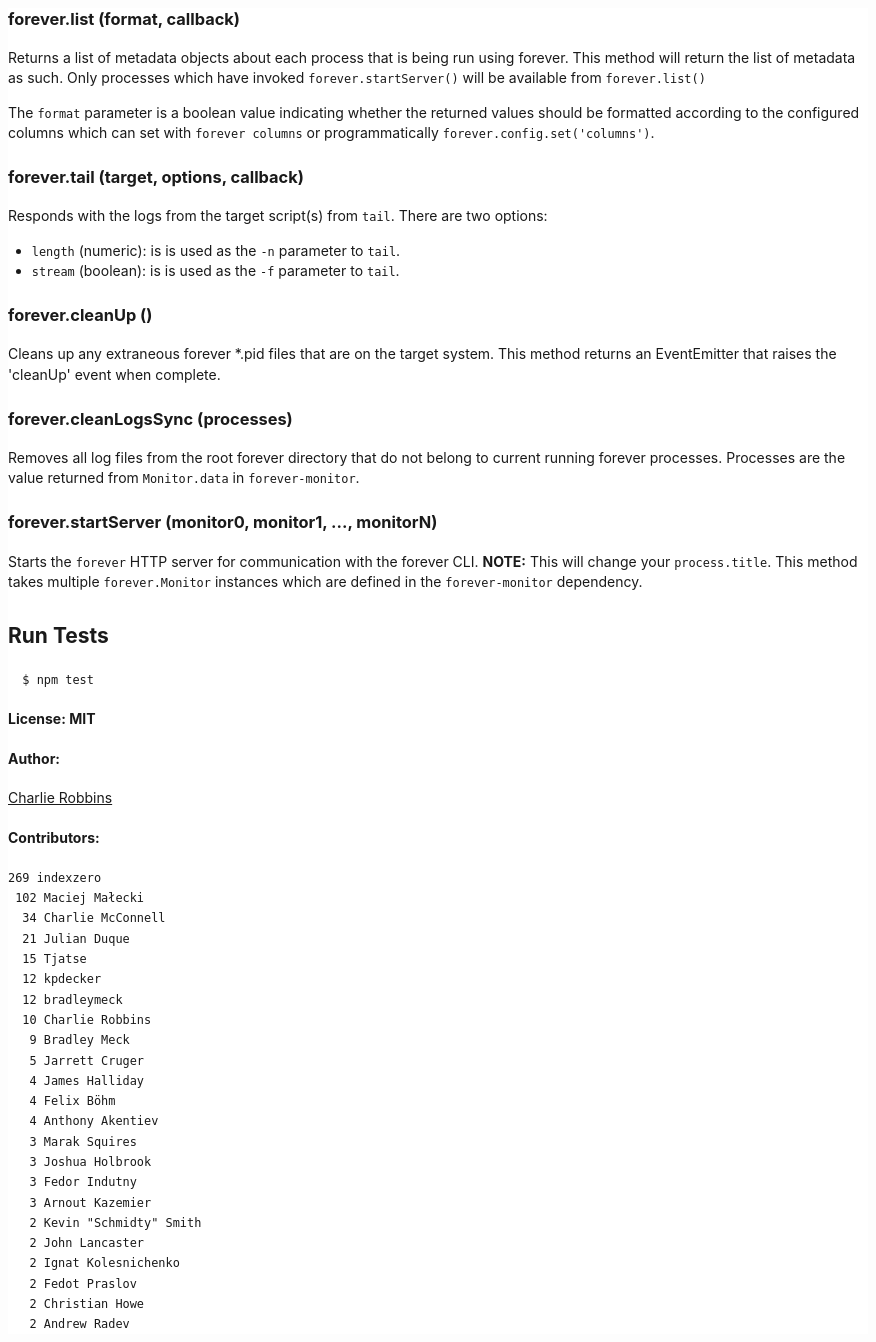 ### forever.list (format, callback)
Returns a list of metadata objects about each process that is being run using forever. This method will return the list of metadata as such. Only processes which have invoked `forever.startServer()` will be available from `forever.list()`

The `format` parameter is a boolean value indicating whether the returned values should be formatted according to the configured columns which can set with `forever columns` or programmatically `forever.config.set('columns')`.

### forever.tail (target, options, callback)
Responds with the logs from the target script(s) from `tail`. There are two options:

* `length` (numeric): is is used as the `-n` parameter to `tail`.
* `stream` (boolean): is is used as the `-f` parameter to `tail`.

### forever.cleanUp ()
Cleans up any extraneous forever *.pid files that are on the target system. This method returns an EventEmitter that raises the 'cleanUp' event when complete.

### forever.cleanLogsSync (processes)
Removes all log files from the root forever directory that do not belong to current running forever processes. Processes are the value returned from `Monitor.data` in `forever-monitor`.

### forever.startServer (monitor0, monitor1, ..., monitorN)
Starts the `forever` HTTP server for communication with the forever CLI. **NOTE:** This will change your `process.title`. This method takes multiple `forever.Monitor` instances which are defined in the `forever-monitor` dependency.

## Run Tests

``` bash
  $ npm test
```

#### License: MIT
#### Author:
  [Charlie Robbins](http://github.com/indexzero)
#### Contributors:
```
269 indexzero
 102 Maciej Małecki
  34 Charlie McConnell
  21 Julian Duque
  15 Tjatse
  12 kpdecker
  12 bradleymeck
  10 Charlie Robbins
   9 Bradley Meck
   5 Jarrett Cruger
   4 James Halliday
   4 Felix Böhm
   4 Anthony Akentiev
   3 Marak Squires
   3 Joshua Holbrook
   3 Fedor Indutny
   3 Arnout Kazemier
   2 Kevin "Schmidty" Smith
   2 John Lancaster
   2 Ignat Kolesnichenko
   2 Fedot Praslov
   2 Christian Howe
   2 Andrew Radev
```